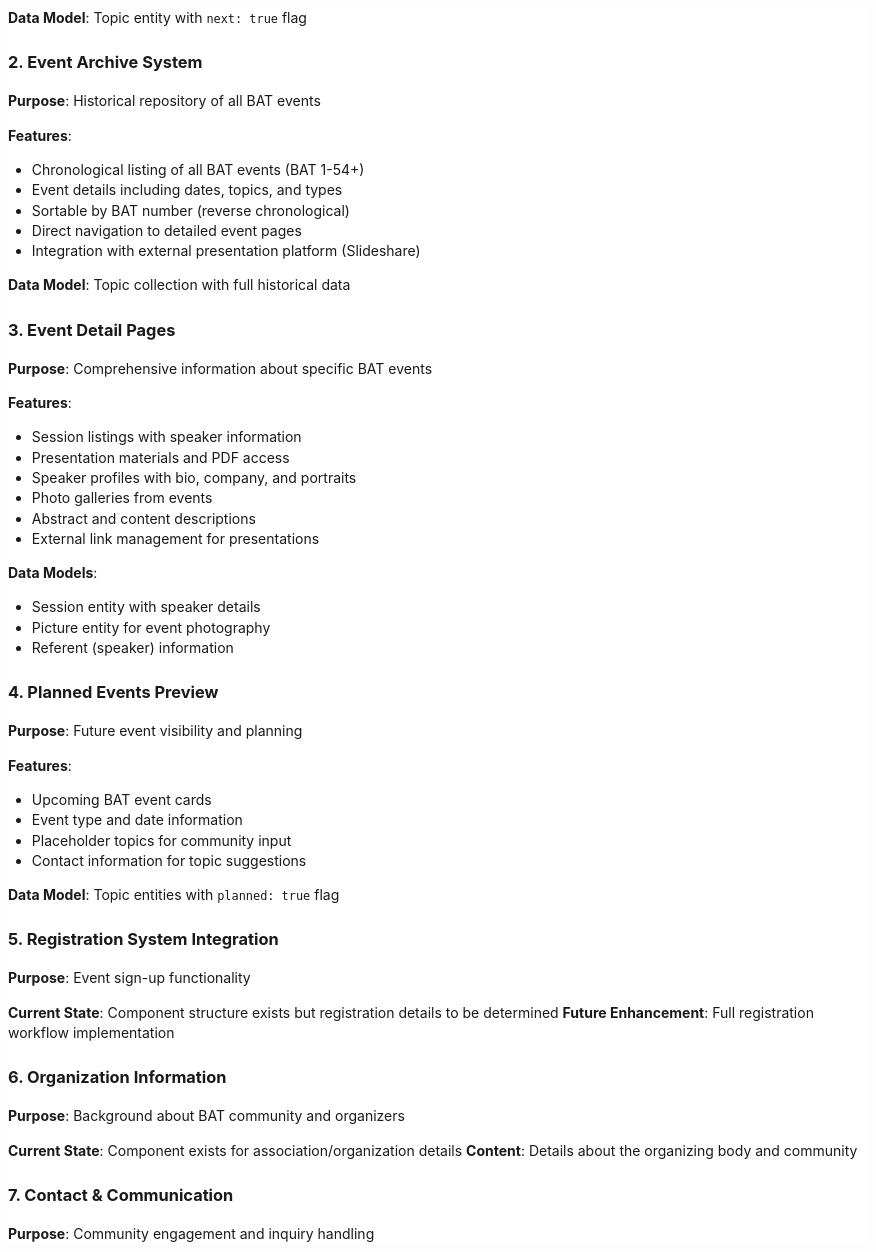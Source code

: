 **Data Model**: Topic entity with `next: true` flag

### 2. Event Archive System
**Purpose**: Historical repository of all BAT events

**Features**:
- Chronological listing of all BAT events (BAT 1-54+)
- Event details including dates, topics, and types
- Sortable by BAT number (reverse chronological)
- Direct navigation to detailed event pages
- Integration with external presentation platform (Slideshare)

**Data Model**: Topic collection with full historical data

### 3. Event Detail Pages
**Purpose**: Comprehensive information about specific BAT events

**Features**:
- Session listings with speaker information
- Presentation materials and PDF access
- Speaker profiles with bio, company, and portraits
- Photo galleries from events
- Abstract and content descriptions
- External link management for presentations

**Data Models**:
- Session entity with speaker details
- Picture entity for event photography
- Referent (speaker) information

### 4. Planned Events Preview
**Purpose**: Future event visibility and planning

**Features**:
- Upcoming BAT event cards
- Event type and date information
- Placeholder topics for community input
- Contact information for topic suggestions

**Data Model**: Topic entities with `planned: true` flag

### 5. Registration System Integration
**Purpose**: Event sign-up functionality

**Current State**: Component structure exists but registration details to be determined
**Future Enhancement**: Full registration workflow implementation

### 6. Organization Information
**Purpose**: Background about BAT community and organizers

**Current State**: Component exists for association/organization details
**Content**: Details about the organizing body and community

### 7. Contact & Communication
**Purpose**: Community engagement and inquiry handling

